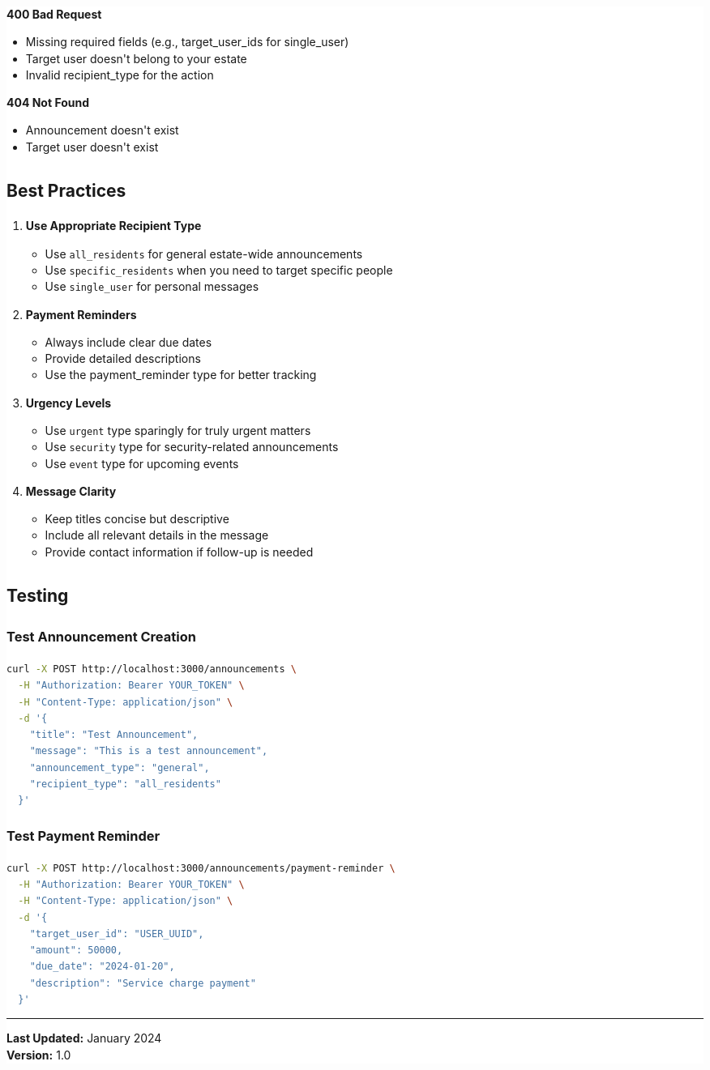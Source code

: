 **400 Bad Request**
- Missing required fields (e.g., target_user_ids for single_user)
- Target user doesn't belong to your estate
- Invalid recipient_type for the action

**404 Not Found**
- Announcement doesn't exist
- Target user doesn't exist

## Best Practices

1. **Use Appropriate Recipient Type**
   - Use `all_residents` for general estate-wide announcements
   - Use `specific_residents` when you need to target specific people
   - Use `single_user` for personal messages

2. **Payment Reminders**
   - Always include clear due dates
   - Provide detailed descriptions
   - Use the payment_reminder type for better tracking

3. **Urgency Levels**
   - Use `urgent` type sparingly for truly urgent matters
   - Use `security` type for security-related announcements
   - Use `event` type for upcoming events

4. **Message Clarity**
   - Keep titles concise but descriptive
   - Include all relevant details in the message
   - Provide contact information if follow-up is needed

## Testing

### Test Announcement Creation
```bash
curl -X POST http://localhost:3000/announcements \
  -H "Authorization: Bearer YOUR_TOKEN" \
  -H "Content-Type: application/json" \
  -d '{
    "title": "Test Announcement",
    "message": "This is a test announcement",
    "announcement_type": "general",
    "recipient_type": "all_residents"
  }'
```

### Test Payment Reminder
```bash
curl -X POST http://localhost:3000/announcements/payment-reminder \
  -H "Authorization: Bearer YOUR_TOKEN" \
  -H "Content-Type: application/json" \
  -d '{
    "target_user_id": "USER_UUID",
    "amount": 50000,
    "due_date": "2024-01-20",
    "description": "Service charge payment"
  }'
```

---

**Last Updated:** January 2024  
**Version:** 1.0

